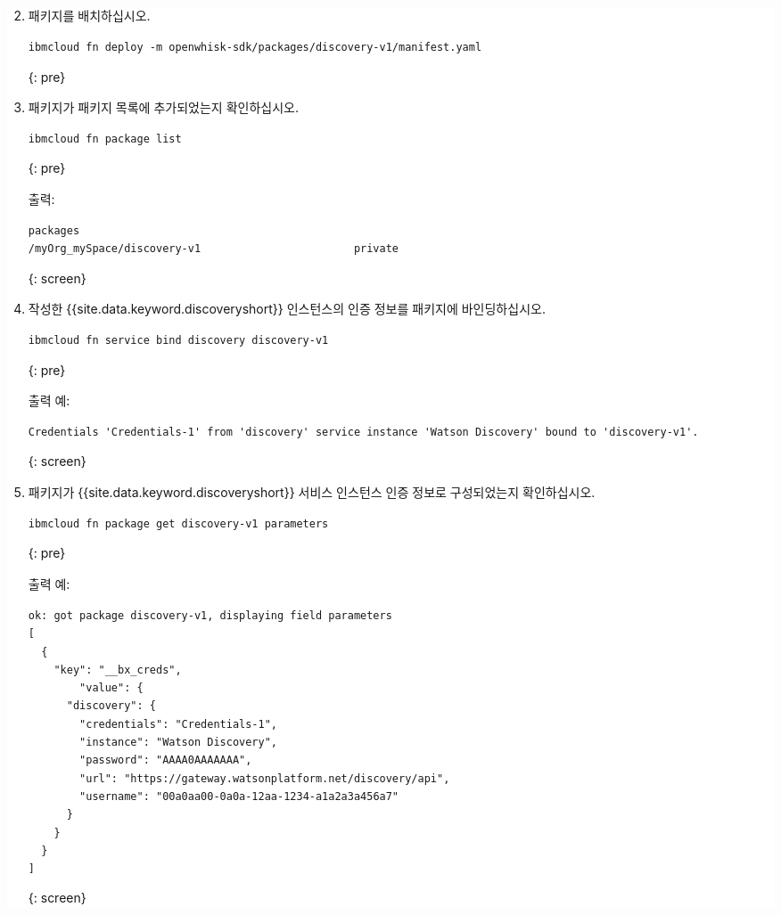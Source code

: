 2. 패키지를 배치하십시오.
    ```
    ibmcloud fn deploy -m openwhisk-sdk/packages/discovery-v1/manifest.yaml
    ```
    {: pre}

3. 패키지가 패키지 목록에 추가되었는지 확인하십시오.
    ```
    ibmcloud fn package list
    ```
    {: pre}

    출력:
    ```
    packages
    /myOrg_mySpace/discovery-v1                        private
    ```
    {: screen}

4. 작성한 {{site.data.keyword.discoveryshort}} 인스턴스의 인증 정보를 패키지에 바인딩하십시오.
    ```
    ibmcloud fn service bind discovery discovery-v1
    ```
    {: pre}

    출력 예:
    ```
    Credentials 'Credentials-1' from 'discovery' service instance 'Watson Discovery' bound to 'discovery-v1'.
    ```
    {: screen}

5. 패키지가 {{site.data.keyword.discoveryshort}} 서비스 인스턴스 인증 정보로 구성되었는지 확인하십시오.
    ```
    ibmcloud fn package get discovery-v1 parameters
    ```
    {: pre}

    출력 예:
    ```
    ok: got package discovery-v1, displaying field parameters
    [
      {
        "key": "__bx_creds",
            "value": {
          "discovery": {
            "credentials": "Credentials-1",
            "instance": "Watson Discovery",
            "password": "AAAA0AAAAAAA",
            "url": "https://gateway.watsonplatform.net/discovery/api",
            "username": "00a0aa00-0a0a-12aa-1234-a1a2a3a456a7"
          }
        }
      }
    ]
    ```
    {: screen}
